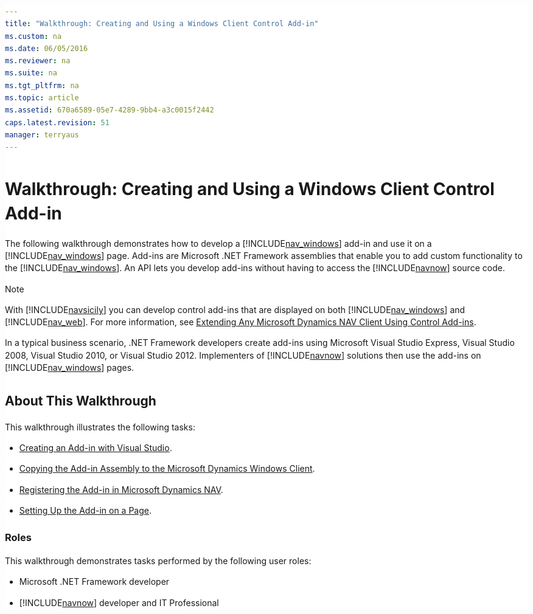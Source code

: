 ```yaml
---
title: "Walkthrough: Creating and Using a Windows Client Control Add-in"
ms.custom: na
ms.date: 06/05/2016
ms.reviewer: na
ms.suite: na
ms.tgt_pltfrm: na
ms.topic: article
ms.assetid: 670a6589-05e7-4289-9bb4-a3c0015f2442
caps.latest.revision: 51
manager: terryaus
---
```

# Walkthrough: Creating and Using a Windows Client Control Add-in
The following walkthrough demonstrates how to develop a [!INCLUDE[nav_windows](../dynamics-nav/includes/nav_windows_md.md)] add\-in and use it on a [!INCLUDE[nav_windows](../dynamics-nav/includes/nav_windows_md.md)] page. Add\-ins are Microsoft .NET Framework assemblies that enable you to add custom functionality to the [!INCLUDE[nav_windows](../dynamics-nav/includes/nav_windows_md.md)]. An API lets you develop add\-ins without having to access the [!INCLUDE[navnow](../dynamics-nav/includes/navnow_md.md)] source code.  
  
> [!NOTE]  
>  With [!INCLUDE[navsicily](../dynamics-nav/includes/navsicily_md.md)] you can develop control add\-ins that are displayed on both [!INCLUDE[nav_windows](../dynamics-nav/includes/nav_windows_md.md)] and [!INCLUDE[nav_web](../dynamics-nav/includes/nav_web_md.md)]. For more information, see [Extending Any Microsoft Dynamics NAV Client Using Control Add\-ins](../dynamics-nav/Extending-Any-Microsoft-Dynamics-NAV-Client-Using-Control-Add-ins.md).  
  
 In a typical business scenario, .NET Framework developers create add\-ins using Microsoft Visual Studio Express, Visual Studio 2008, Visual Studio 2010, or Visual Studio 2012. Implementers of [!INCLUDE[navnow](../dynamics-nav/includes/navnow_md.md)] solutions then use the add\-ins on [!INCLUDE[nav_windows](../dynamics-nav/includes/nav_windows_md.md)] pages.  
  
## About This Walkthrough  
 This walkthrough illustrates the following tasks:  
  
-   [Creating an Add-in with Visual Studio](#CreatingAddIn).  
  
-   [Copying the Add-in Assembly to the Microsoft Dynamics Windows Client](#CopyAddin).  
  
-   [Registering the Add-in in Microsoft Dynamics NAV](#RegisterAddin).  
  
-   [Setting Up the Add-in on a Page](#SetupAddin).  
  
### Roles  
 This walkthrough demonstrates tasks performed by the following user roles:  
  
-   Microsoft .NET Framework developer  
  
-   [!INCLUDE[navnow](../dynamics-nav/includes/navnow_md.md)] developer and IT Professional  
  